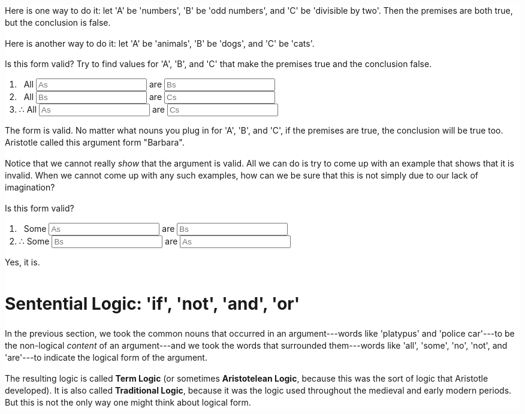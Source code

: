 <div class="answers">

Here is one way to do it: let 'A' be 'numbers', 'B' be 'odd numbers', and 'C'
be 'divisible by two'. Then the premises are both true, but the conclusion is
false.

Here is another way to do it: let 'A' be 'animals', 'B' be 'dogs', and 'C' be
'cats'.

</div>

Is this form valid? Try to find values for 'A', 'B', and 'C' that make the
premises true and the conclusion false.

1.    All <input class="copyMe A slot" type="text" placeholder="As"> are
    <input class="copyMe B slot" type="text" placeholder="Bs">
2.    All <input class="copyMe B slot" type="text" placeholder="Bs"> are
    <input class="copyMe C slot" type="text" placeholder="Cs">
3.  ∴ All <input class="copyMe A slot" type="text" placeholder="As"> are
    <input class="copyMe C slot" type="text" placeholder="Cs">

<div class="answers">

The form is valid. No matter what nouns you plug in for 'A', 'B', and 'C', if
the premises are true, the conclusion will be true too. Aristotle called this
argument form "Barbara".

Notice that we cannot really *show* that the argument is valid. All we can do
is try to come up with an example that shows that it is invalid. When we
cannot come up with any such examples, how can we be sure that this is not simply
due to our lack of imagination?

</div>

Is this form valid?

1.    Some <input class="copyMe A slot" type="text" placeholder="As"> are
    <input class="copyMe B slot" type="text" placeholder="Bs">
2.  ∴ Some <input class="copyMe B slot" type="text" placeholder="Bs"> are
    <input class="copyMe A slot" type="text" placeholder="As">

<div class="answers">

Yes, it is.

</div>

# Sentential Logic: 'if', 'not', 'and', 'or'

In the previous section, we took the common nouns that occurred in an
argument---words like 'platypus' and 'police car'---to be the
non-logical *content* of an argument---and we took the words that
surrounded them---words like 'all', 'some', 'no', 'not', and 'are'---to
indicate the logical form of the argument.

The resulting logic is called **Term Logic** (or sometimes
**Aristotelean Logic**, because this was the sort of logic that
Aristotle developed). It is also called **Traditional Logic**, because
it was the logic used throughout the medieval and early modern periods.
But this is not the only way one might think about logical form. 
